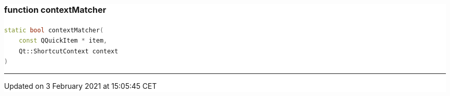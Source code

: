 
### function contextMatcher

```cpp
static bool contextMatcher(
    const QQuickItem * item,
    Qt::ShortcutContext context
)
```


-------------------------------

Updated on  3 February 2021 at 15:05:45 CET